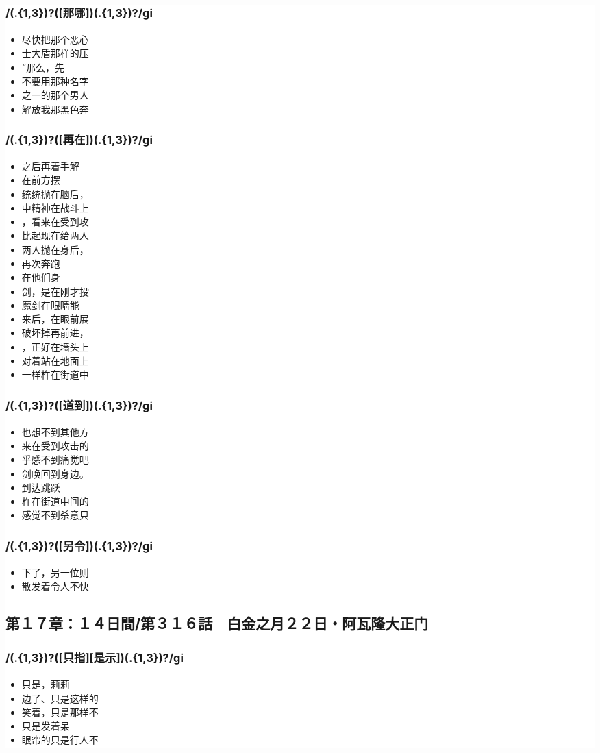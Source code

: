 ### /(.{1,3})?([那哪])(.{1,3})?/gi

- 尽快把那个恶心
- 士大盾那样的压
- “那么，先
- 不要用那种名字
- 之一的那个男人
- 解放我那黑色奔

### /(.{1,3})?([再在])(.{1,3})?/gi

- 之后再着手解
- 在前方摆
- 统统抛在脑后，
- 中精神在战斗上
- ，看来在受到攻
- 比起现在给两人
- 两人抛在身后，
- 再次奔跑
- 在他们身
- 剑，是在刚才投
- 魔剑在眼睛能
- 来后，在眼前展
- 破坏掉再前进，
- ，正好在墙头上
- 对着站在地面上
- 一样杵在街道中

### /(.{1,3})?([道到])(.{1,3})?/gi

- 也想不到其他方
- 来在受到攻击的
- 乎感不到痛觉吧
- 剑唤回到身边。
- 到达跳跃
- 杵在街道中间的
- 感觉不到杀意只

### /(.{1,3})?([另令])(.{1,3})?/gi

- 下了，另一位则
- 散发着令人不快


## 第１７章：１４日間/第３１６話　白金之月２２日・阿瓦隆大正门

### /(.{1,3})?([只指][是示])(.{1,3})?/gi

- 只是，莉莉
- 边了、只是这样的
- 笑着，只是那样不
- 只是发着呆
- 眼帘的只是行人不
